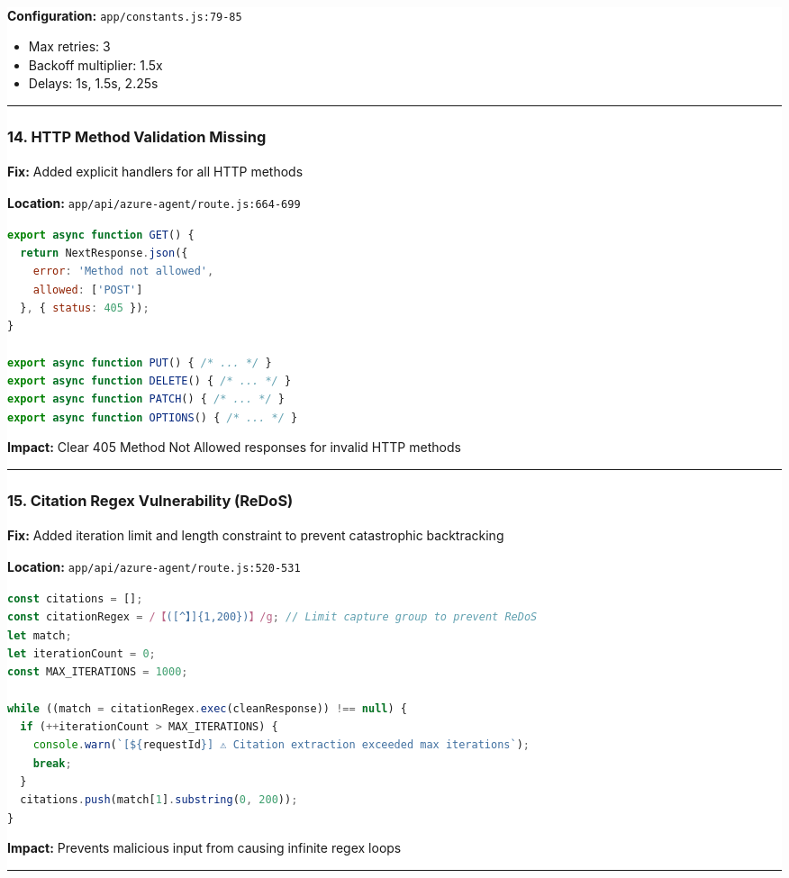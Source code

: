 **Configuration:** `app/constants.js:79-85`
- Max retries: 3
- Backoff multiplier: 1.5x
- Delays: 1s, 1.5s, 2.25s

---

### 14. HTTP Method Validation Missing

**Fix:** Added explicit handlers for all HTTP methods

**Location:** `app/api/azure-agent/route.js:664-699`

```javascript
export async function GET() {
  return NextResponse.json({
    error: 'Method not allowed',
    allowed: ['POST']
  }, { status: 405 });
}

export async function PUT() { /* ... */ }
export async function DELETE() { /* ... */ }
export async function PATCH() { /* ... */ }
export async function OPTIONS() { /* ... */ }
```

**Impact:** Clear 405 Method Not Allowed responses for invalid HTTP methods

---

### 15. Citation Regex Vulnerability (ReDoS)

**Fix:** Added iteration limit and length constraint to prevent catastrophic backtracking

**Location:** `app/api/azure-agent/route.js:520-531`

```javascript
const citations = [];
const citationRegex = /【([^】]{1,200})】/g; // Limit capture group to prevent ReDoS
let match;
let iterationCount = 0;
const MAX_ITERATIONS = 1000;

while ((match = citationRegex.exec(cleanResponse)) !== null) {
  if (++iterationCount > MAX_ITERATIONS) {
    console.warn(`[${requestId}] ⚠️ Citation extraction exceeded max iterations`);
    break;
  }
  citations.push(match[1].substring(0, 200));
}
```

**Impact:** Prevents malicious input from causing infinite regex loops

---
